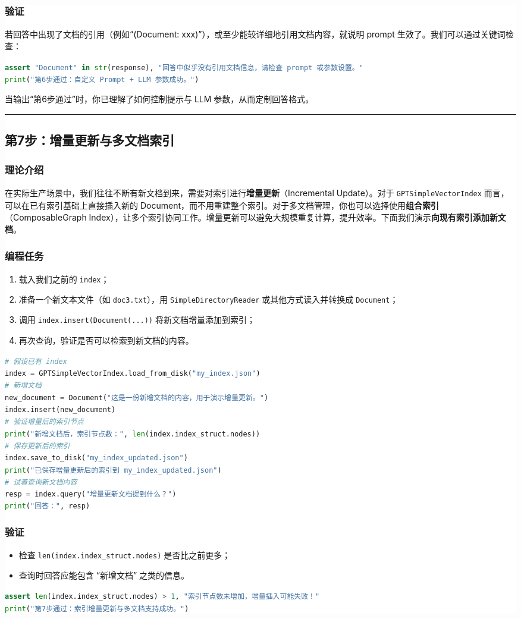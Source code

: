 ### 验证

若回答中出现了文档的引用（例如“(Document: xxx)”），或至少能较详细地引用文档内容，就说明 prompt 生效了。我们可以通过关键词检查：

```Python
assert "Document" in str(response), "回答中似乎没有引用文档信息，请检查 prompt 或参数设置。"
print("第6步通过：自定义 Prompt + LLM 参数成功。")
```

当输出“第6步通过”时，你已理解了如何控制提示与 LLM 参数，从而定制回答格式。

---

## 第7步：增量更新与多文档索引

### 理论介绍

在实际生产场景中，我们往往不断有新文档到来，需要对索引进行**增量更新**（Incremental Update）。对于 `GPTSimpleVectorIndex` 而言，可以在已有索引基础上直接插入新的 Document，而不用重建整个索引。对于多文档管理，你也可以选择使用**组合索引**（ComposableGraph Index），让多个索引协同工作。增量更新可以避免大规模重复计算，提升效率。下面我们演示**向现有索引添加新文档**。

### 编程任务

1. 载入我们之前的 `index`；
    
2. 准备一个新文本文件（如 `doc3.txt`），用 `SimpleDirectoryReader` 或其他方式读入并转换成 `Document`；
    
3. 调用 `index.insert(Document(...))` 将新文档增量添加到索引；
    
4. 再次查询，验证是否可以检索到新文档的内容。
    

```python
# 假设已有 index
index = GPTSimpleVectorIndex.load_from_disk("my_index.json")
# 新增文档
new_document = Document("这是一份新增文档的内容，用于演示增量更新。")
index.insert(new_document)
# 验证增量后的索引节点
print("新增文档后，索引节点数：", len(index.index_struct.nodes))
# 保存更新后的索引
index.save_to_disk("my_index_updated.json")
print("已保存增量更新后的索引到 my_index_updated.json")
# 试着查询新文档内容
resp = index.query("增量更新文档提到什么？")
print("回答：", resp)
```

### 验证

- 检查 `len(index.index_struct.nodes)` 是否比之前更多；
    
- 查询时回答应能包含 “新增文档” 之类的信息。
    

```Python
assert len(index.index_struct.nodes) > 1, "索引节点数未增加，增量插入可能失败！"
print("第7步通过：索引增量更新与多文档支持成功。")
```
